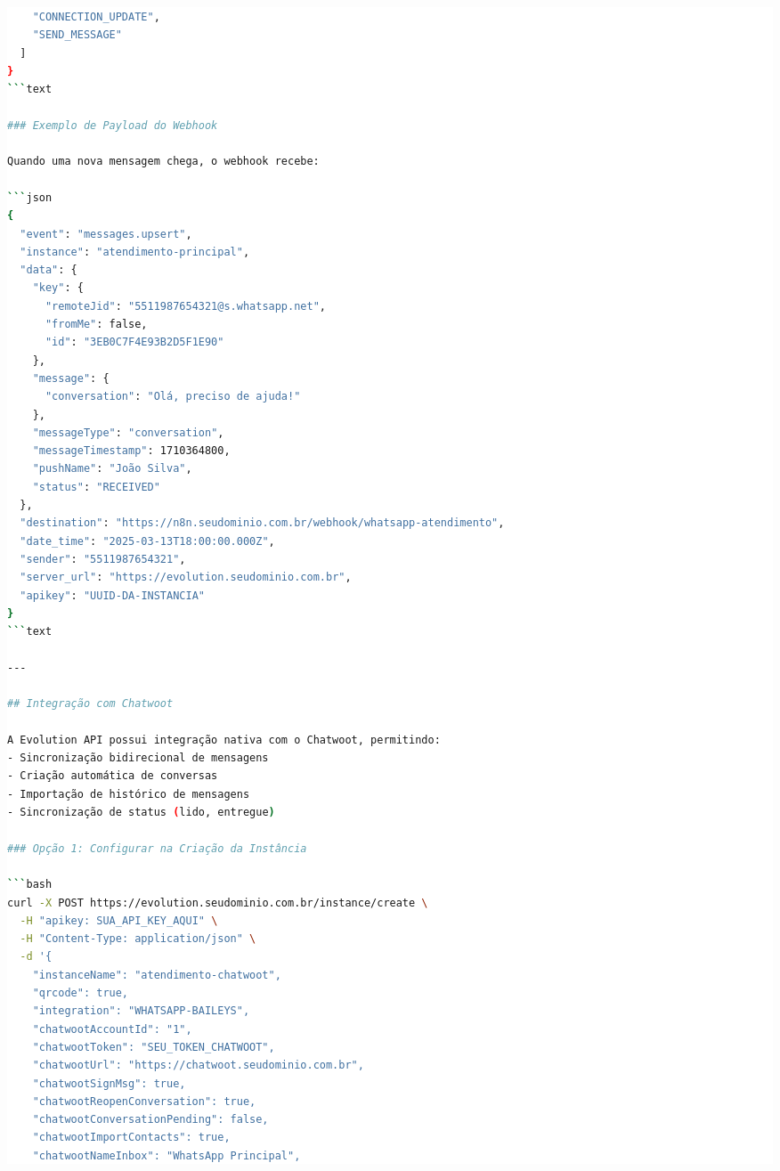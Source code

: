 ```bash
    "CONNECTION_UPDATE",
    "SEND_MESSAGE"
  ]
}
```text

### Exemplo de Payload do Webhook

Quando uma nova mensagem chega, o webhook recebe:

```json
{
  "event": "messages.upsert",
  "instance": "atendimento-principal",
  "data": {
    "key": {
      "remoteJid": "5511987654321@s.whatsapp.net",
      "fromMe": false,
      "id": "3EB0C7F4E93B2D5F1E90"
    },
    "message": {
      "conversation": "Olá, preciso de ajuda!"
    },
    "messageType": "conversation",
    "messageTimestamp": 1710364800,
    "pushName": "João Silva",
    "status": "RECEIVED"
  },
  "destination": "https://n8n.seudominio.com.br/webhook/whatsapp-atendimento",
  "date_time": "2025-03-13T18:00:00.000Z",
  "sender": "5511987654321",
  "server_url": "https://evolution.seudominio.com.br",
  "apikey": "UUID-DA-INSTANCIA"
}
```text

---

## Integração com Chatwoot

A Evolution API possui integração nativa com o Chatwoot, permitindo:
- Sincronização bidirecional de mensagens
- Criação automática de conversas
- Importação de histórico de mensagens
- Sincronização de status (lido, entregue)

### Opção 1: Configurar na Criação da Instância

```bash
curl -X POST https://evolution.seudominio.com.br/instance/create \
  -H "apikey: SUA_API_KEY_AQUI" \
  -H "Content-Type: application/json" \
  -d '{
    "instanceName": "atendimento-chatwoot",
    "qrcode": true,
    "integration": "WHATSAPP-BAILEYS",
    "chatwootAccountId": "1",
    "chatwootToken": "SEU_TOKEN_CHATWOOT",
    "chatwootUrl": "https://chatwoot.seudominio.com.br",
    "chatwootSignMsg": true,
    "chatwootReopenConversation": true,
    "chatwootConversationPending": false,
    "chatwootImportContacts": true,
    "chatwootNameInbox": "WhatsApp Principal",
```